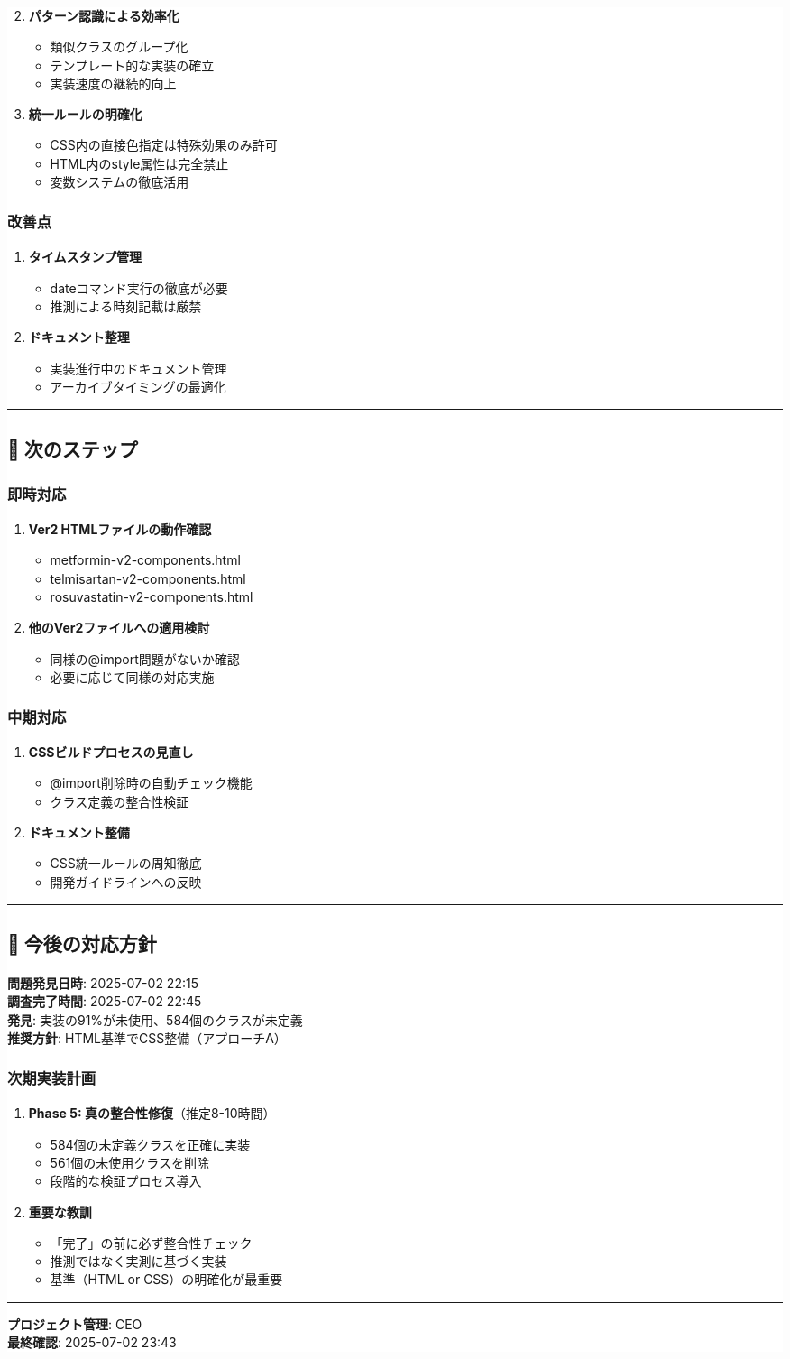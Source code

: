 2. **パターン認識による効率化**
   - 類似クラスのグループ化
   - テンプレート的な実装の確立
   - 実装速度の継続的向上

3. **統一ルールの明確化**
   - CSS内の直接色指定は特殊効果のみ許可
   - HTML内のstyle属性は完全禁止
   - 変数システムの徹底活用

### 改善点
1. **タイムスタンプ管理**
   - dateコマンド実行の徹底が必要
   - 推測による時刻記載は厳禁

2. **ドキュメント整理**
   - 実装進行中のドキュメント管理
   - アーカイブタイミングの最適化

---

## 🚀 次のステップ

### 即時対応
1. **Ver2 HTMLファイルの動作確認**
   - metformin-v2-components.html
   - telmisartan-v2-components.html
   - rosuvastatin-v2-components.html

2. **他のVer2ファイルへの適用検討**
   - 同様の@import問題がないか確認
   - 必要に応じて同様の対応実施

### 中期対応
1. **CSSビルドプロセスの見直し**
   - @import削除時の自動チェック機能
   - クラス定義の整合性検証

2. **ドキュメント整備**
   - CSS統一ルールの周知徹底
   - 開発ガイドラインへの反映

---

## 🔄 今後の対応方針

**問題発見日時**: 2025-07-02 22:15  
**調査完了時間**: 2025-07-02 22:45  
**発見**: 実装の91%が未使用、584個のクラスが未定義  
**推奨方針**: HTML基準でCSS整備（アプローチA）

### 次期実装計画
1. **Phase 5: 真の整合性修復**（推定8-10時間）
   - 584個の未定義クラスを正確に実装
   - 561個の未使用クラスを削除
   - 段階的な検証プロセス導入

2. **重要な教訓**
   - 「完了」の前に必ず整合性チェック
   - 推測ではなく実測に基づく実装
   - 基準（HTML or CSS）の明確化が最重要

---

**プロジェクト管理**: CEO  
**最終確認**: 2025-07-02 23:43